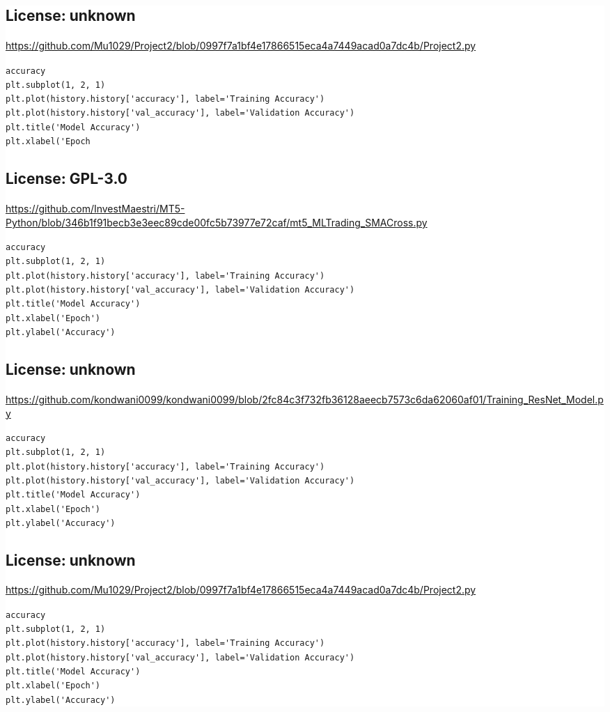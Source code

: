 ## License: unknown
https://github.com/Mu1029/Project2/blob/0997f7a1bf4e17866515eca4a7449acad0a7dc4b/Project2.py

```
accuracy
plt.subplot(1, 2, 1)
plt.plot(history.history['accuracy'], label='Training Accuracy')
plt.plot(history.history['val_accuracy'], label='Validation Accuracy')
plt.title('Model Accuracy')
plt.xlabel('Epoch
```


## License: GPL-3.0
https://github.com/InvestMaestri/MT5-Python/blob/346b1f91becb3e3eec89cde00fc5b73977e72caf/mt5_MLTrading_SMACross.py

```
accuracy
plt.subplot(1, 2, 1)
plt.plot(history.history['accuracy'], label='Training Accuracy')
plt.plot(history.history['val_accuracy'], label='Validation Accuracy')
plt.title('Model Accuracy')
plt.xlabel('Epoch')
plt.ylabel('Accuracy')
```


## License: unknown
https://github.com/kondwani0099/kondwani0099/blob/2fc84c3f732fb36128aeecb7573c6da62060af01/Training_ResNet_Model.py

```
accuracy
plt.subplot(1, 2, 1)
plt.plot(history.history['accuracy'], label='Training Accuracy')
plt.plot(history.history['val_accuracy'], label='Validation Accuracy')
plt.title('Model Accuracy')
plt.xlabel('Epoch')
plt.ylabel('Accuracy')
```


## License: unknown
https://github.com/Mu1029/Project2/blob/0997f7a1bf4e17866515eca4a7449acad0a7dc4b/Project2.py

```
accuracy
plt.subplot(1, 2, 1)
plt.plot(history.history['accuracy'], label='Training Accuracy')
plt.plot(history.history['val_accuracy'], label='Validation Accuracy')
plt.title('Model Accuracy')
plt.xlabel('Epoch')
plt.ylabel('Accuracy')
```
